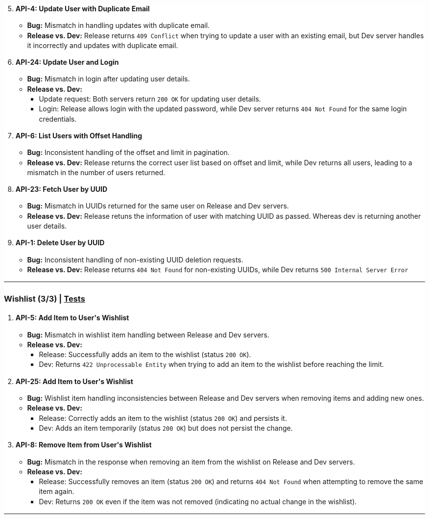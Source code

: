 5. **API-4: Update User with Duplicate Email**  
   - **Bug:** Mismatch in handling updates with duplicate email.  
   - **Release vs. Dev:** Release returns `409 Conflict` when trying to update a user with an existing email, but Dev server handles it incorrectly and updates with duplicate email.

6. **API-24: Update User and Login**  
   - **Bug:** Mismatch in login after updating user details.  
   - **Release vs. Dev:**  
     - Update request: Both servers return `200 OK` for updating user details.
     - Login: Release allows login with the updated password, while Dev server returns `404 Not Found` for the same login credentials.

7. **API-6: List Users with Offset Handling**  
   - **Bug:** Inconsistent handling of the offset and limit in pagination.
   - **Release vs. Dev:** Release returns the correct user list based on offset and limit, while Dev returns all users, leading to a mismatch in the number of users returned.

8. **API-23: Fetch User by UUID**  
   - **Bug:** Mismatch in UUIDs returned for the same user on Release and Dev servers.  
   - **Release vs. Dev:** Release retuns the information of user with matching UUID as passed. Whereas dev is returning another user details. 

9. **API-1: Delete User by UUID**  
   - **Bug:** Inconsistent handling of non-existing UUID deletion requests.
   - **Release vs. Dev:** Release returns `404 Not Found` for non-existing UUIDs, while Dev returns `500 Internal Server Error`

---

### **Wishlist (3/3)** | [Tests](./03_wishlist_test.go)

1. **API-5: Add Item to User's Wishlist**  
   - **Bug:** Mismatch in wishlist item handling between Release and Dev servers.  
   - **Release vs. Dev:**  
     - Release: Successfully adds an item to the wishlist (status `200 OK`).  
     - Dev: Returns `422 Unprocessable Entity` when trying to add an item to the wishlist before reaching the limit.  

2. **API-25: Add Item to User's Wishlist**  
   - **Bug:** Wishlist item handling inconsistencies between Release and Dev servers when removing items and adding new ones.  
   - **Release vs. Dev:**  
     - Release: Correctly adds an item to the wishlist (status `200 OK`) and persists it.  
     - Dev: Adds an item temporarily (status `200 OK`) but does not persist the change.  

3. **API-8: Remove Item from User's Wishlist**  
   - **Bug:** Mismatch in the response when removing an item from the wishlist on Release and Dev servers.  
   - **Release vs. Dev:**  
     - Release: Successfully removes an item (status `200 OK`) and returns `404 Not Found` when attempting to remove the same item again.  
     - Dev: Returns `200 OK` even if the item was not removed (indicating no actual change in the wishlist).

---
